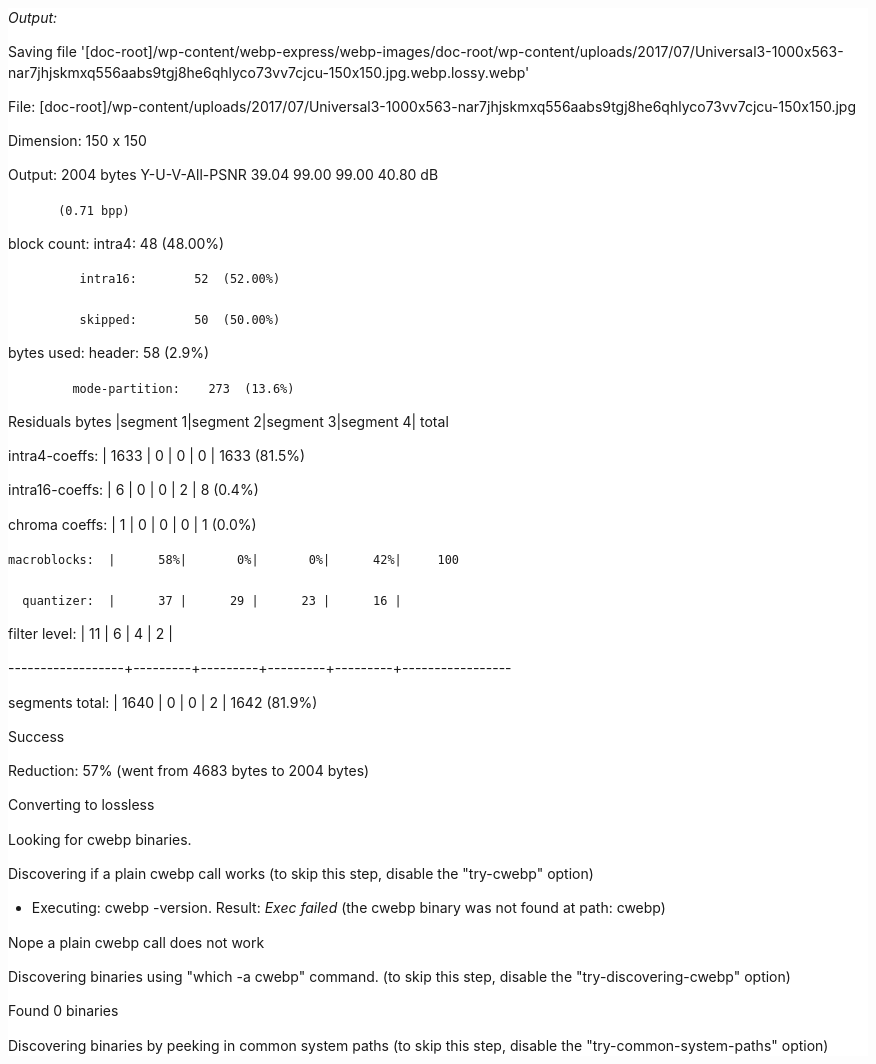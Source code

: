 
*Output:* 

Saving file '[doc-root]/wp-content/webp-express/webp-images/doc-root/wp-content/uploads/2017/07/Universal3-1000x563-nar7jhjskmxq556aabs9tgj8he6qhlyco73vv7cjcu-150x150.jpg.webp.lossy.webp'

File:      [doc-root]/wp-content/uploads/2017/07/Universal3-1000x563-nar7jhjskmxq556aabs9tgj8he6qhlyco73vv7cjcu-150x150.jpg

Dimension: 150 x 150

Output:    2004 bytes Y-U-V-All-PSNR 39.04 99.00 99.00   40.80 dB

           (0.71 bpp)

block count:  intra4:         48  (48.00%)

              intra16:        52  (52.00%)

              skipped:        50  (50.00%)

bytes used:  header:             58  (2.9%)

             mode-partition:    273  (13.6%)

 Residuals bytes  |segment 1|segment 2|segment 3|segment 4|  total

  intra4-coeffs:  |    1633 |       0 |       0 |       0 |    1633  (81.5%)

 intra16-coeffs:  |       6 |       0 |       0 |       2 |       8  (0.4%)

  chroma coeffs:  |       1 |       0 |       0 |       0 |       1  (0.0%)

    macroblocks:  |      58%|       0%|       0%|      42%|     100

      quantizer:  |      37 |      29 |      23 |      16 |

   filter level:  |      11 |       6 |       4 |       2 |

------------------+---------+---------+---------+---------+-----------------

 segments total:  |    1640 |       0 |       0 |       2 |    1642  (81.9%)


Success

Reduction: 57% (went from 4683 bytes to 2004 bytes)


Converting to lossless

Looking for cwebp binaries.

Discovering if a plain cwebp call works (to skip this step, disable the "try-cwebp" option)

- Executing: cwebp -version. Result: *Exec failed* (the cwebp binary was not found at path: cwebp)

Nope a plain cwebp call does not work

Discovering binaries using "which -a cwebp" command. (to skip this step, disable the "try-discovering-cwebp" option)

Found 0 binaries

Discovering binaries by peeking in common system paths (to skip this step, disable the "try-common-system-paths" option)
